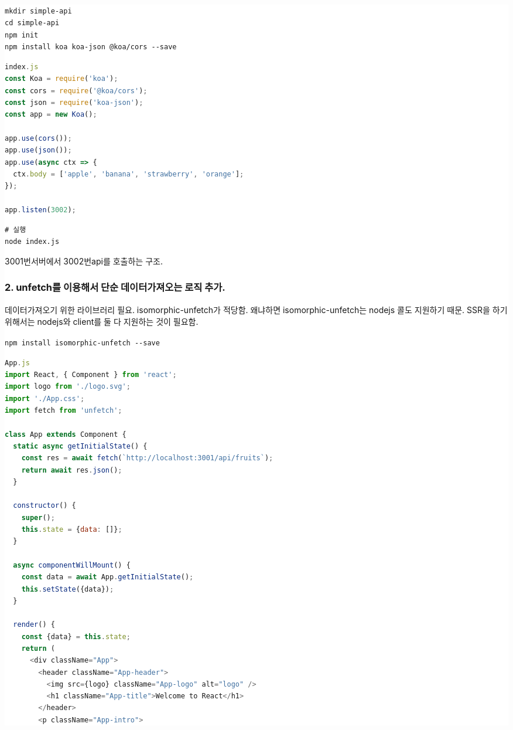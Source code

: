 ```shell
mkdir simple-api
cd simple-api
npm init
npm install koa koa-json @koa/cors --save
```
```javascript
index.js
const Koa = require('koa');
const cors = require('@koa/cors');
const json = require('koa-json');
const app = new Koa();

app.use(cors());
app.use(json());
app.use(async ctx => {
  ctx.body = ['apple', 'banana', 'strawberry', 'orange'];
});

app.listen(3002);
```
```shell
# 실행
node index.js
```
3001번서버에서 3002번api를 호출하는 구조.


### 2. unfetch를 이용해서 단순 데이터가져오는 로직 추가.
데이터가져오기 위한 라이브러리 필요. isomorphic-unfetch가 적당함. 왜냐하면 isomorphic-unfetch는 nodejs 콜도 지원하기 때문. SSR을 하기 위해서는 nodejs와 client를 둘 다 지원하는 것이 필요함.
```shell
npm install isomorphic-unfetch --save
```
```javascript
App.js
import React, { Component } from 'react';
import logo from './logo.svg';
import './App.css';
import fetch from 'unfetch';

class App extends Component {
  static async getInitialState() {
    const res = await fetch(`http://localhost:3001/api/fruits`);
    return await res.json();
  }

  constructor() {
    super();
    this.state = {data: []};
  }

  async componentWillMount() {
    const data = await App.getInitialState();
    this.setState({data});
  }

  render() {
    const {data} = this.state;
    return (
      <div className="App">
        <header className="App-header">
          <img src={logo} className="App-logo" alt="logo" />
          <h1 className="App-title">Welcome to React</h1>
        </header>
        <p className="App-intro">
```